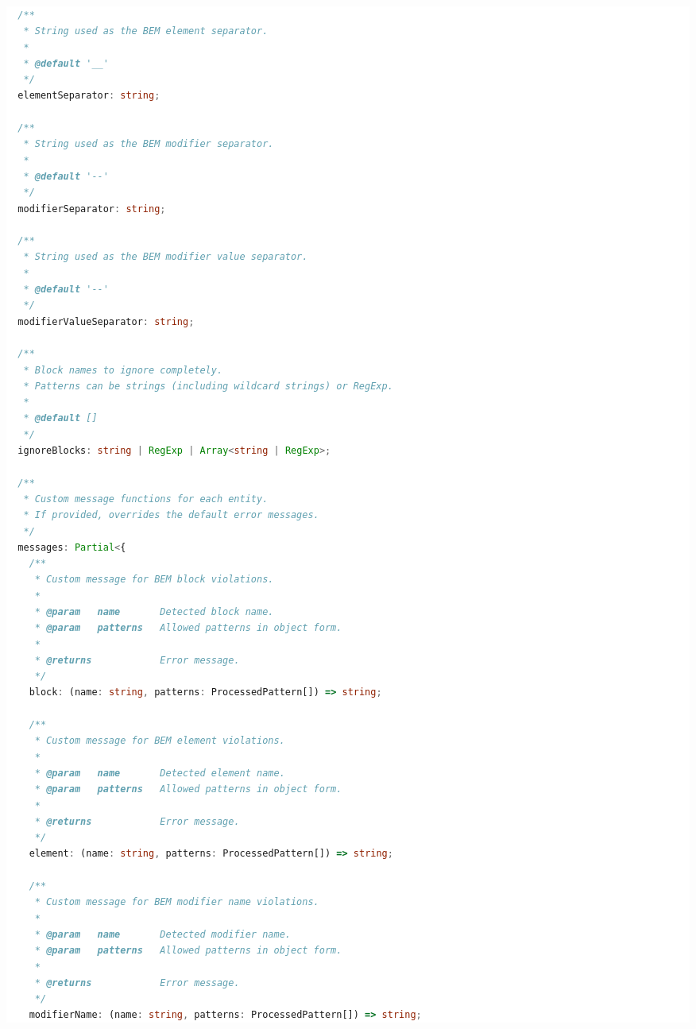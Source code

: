 ```ts
  /**
   * String used as the BEM element separator.
   *
   * @default '__'
   */
  elementSeparator: string;

  /**
   * String used as the BEM modifier separator.
   *
   * @default '--'
   */
  modifierSeparator: string;

  /**
   * String used as the BEM modifier value separator.
   *
   * @default '--'
   */
  modifierValueSeparator: string;

  /**
   * Block names to ignore completely.
   * Patterns can be strings (including wildcard strings) or RegExp.
   *
   * @default []
   */
  ignoreBlocks: string | RegExp | Array<string | RegExp>;

  /**
   * Custom message functions for each entity.
   * If provided, overrides the default error messages.
   */
  messages: Partial<{
    /**
     * Custom message for BEM block violations.
     *
     * @param   name       Detected block name.
     * @param   patterns   Allowed patterns in object form.
     *
     * @returns            Error message.
     */
    block: (name: string, patterns: ProcessedPattern[]) => string;

    /**
     * Custom message for BEM element violations.
     *
     * @param   name       Detected element name.
     * @param   patterns   Allowed patterns in object form.
     *
     * @returns            Error message.
     */
    element: (name: string, patterns: ProcessedPattern[]) => string;

    /**
     * Custom message for BEM modifier name violations.
     *
     * @param   name       Detected modifier name.
     * @param   patterns   Allowed patterns in object form.
     *
     * @returns            Error message.
     */
    modifierName: (name: string, patterns: ProcessedPattern[]) => string;
```